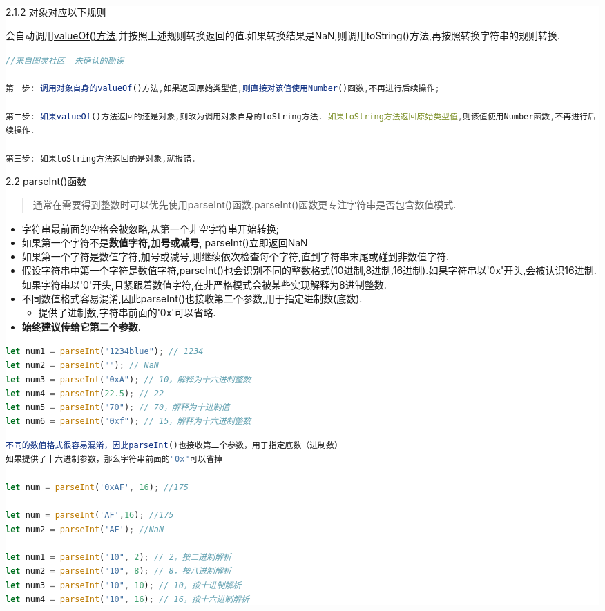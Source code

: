 2.1.2 对象对应以下规则

会自动调用[valueOf()方法](https://developer.mozilla.org/zh-CN/docs/Web/JavaScript/Reference/Global_Objects/Object/valueOf),并按照上述规则转换返回的值.如果转换结果是NaN,则调用toString()方法,再按照转换字符串的规则转换.   

```js
//来自图灵社区  未确认的勘误

第一步: 调用对象自身的valueOf()方法,如果返回原始类型值,则直接对该值使用Number()函数,不再进行后续操作;

第二步: 如果valueOf()方法返回的还是对象,则改为调用对象自身的toString方法. 如果toString方法返回原始类型值,则该值使用Number函数,不再进行后续操作.

第三步: 如果toString方法返回的是对象,就报错.

```







  2.2 parseInt()函数
  > 通常在需要得到整数时可以优先使用parseInt()函数.parseInt()函数更专注字符串是否包含数值模式.
   * 字符串最前面的空格会被忽略,从第一个非空字符串开始转换;
   * 如果第一个字符不是**数值字符,加号或减号**, parseInt()立即返回NaN
   * 如果第一个字符是数值字符,加号或减号,则继续依次检查每个字符,直到字符串末尾或碰到非数值字符.
   * 假设字符串中第一个字符是数值字符,parseInt()也会识别不同的整数格式(10进制,8进制,16进制).如果字符串以'0x'开头,会被认识16进制.如果字符串以'0'开头,且紧跟着数值字符,在非严格模式会被某些实现解释为8进制整数.
   * 不同数值格式容易混淆,因此parseInt()也接收第二个参数,用于指定进制数(底数).
     * 提供了进制数,字符串前面的'0x'可以省略.
   * **始终建议传给它第二个参数**.

```js
let num1 = parseInt("1234blue"); // 1234
let num2 = parseInt(""); // NaN
let num3 = parseInt("0xA"); // 10，解释为十六进制整数
let num4 = parseInt(22.5); // 22
let num5 = parseInt("70"); // 70，解释为十进制值
let num6 = parseInt("0xf"); // 15，解释为十六进制整数
```



```js
不同的数值格式很容易混淆，因此parseInt()也接收第二个参数，用于指定底数（进制数）
如果提供了十六进制参数，那么字符串前面的"0x"可以省掉

let num = parseInt('0xAF', 16); //175

let num = parseInt('AF',16); //175
let num2 = parseInt('AF'); //NaN

let num1 = parseInt("10", 2); // 2，按二进制解析
let num2 = parseInt("10", 8); // 8，按八进制解析
let num3 = parseInt("10", 10); // 10，按十进制解析
let num4 = parseInt("10", 16); // 16，按十六进制解析
```
